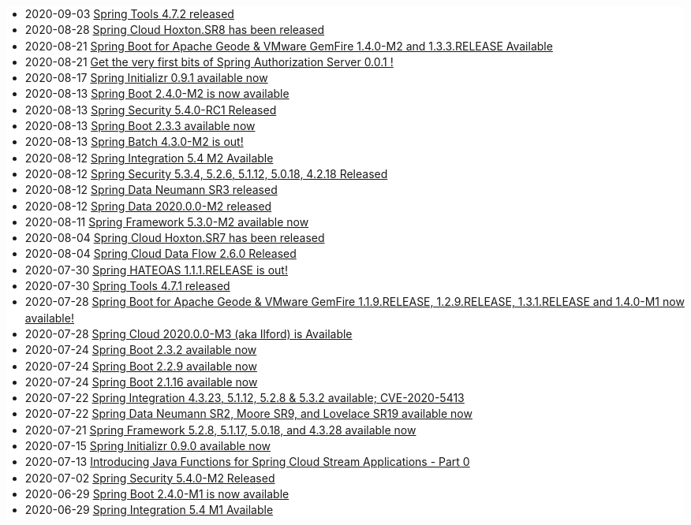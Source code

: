 - 2020-09-03 [Spring Tools 4.7.2 released](https://spring.io/blog/2020/09/03/spring-tools-4-7-2-released) 
- 2020-08-28 [Spring Cloud Hoxton.SR8 has been released](https://spring.io/blog/2020/08/28/spring-cloud-hoxton-sr8-has-been-released) 
- 2020-08-21 [Spring Boot for Apache Geode & VMware GemFire 1.4.0-M2 and 1.3.3.RELEASE Available](https://spring.io/blog/2020/08/22/spring-boot-for-apache-geode-vmware-gemfire-1-4-0-m2-and-1-3-3-release-available) 
- 2020-08-21 [Get the very first bits of Spring Authorization Server 0.0.1 !](https://spring.io/blog/2020/08/21/get-the-very-first-bits-of-spring-authorization-server-0-0-1) 
- 2020-08-17 [Spring Initializr 0.9.1 available now](https://spring.io/blog/2020/08/17/spring-initializr-0-9-1-available-now) 
- 2020-08-13 [Spring Boot 2.4.0-M2 is now available](https://spring.io/blog/2020/08/14/spring-boot-2-4-0-m2-is-now-available) 
- 2020-08-13 [Spring Security 5.4.0-RC1 Released](https://spring.io/blog/2020/08/14/spring-security-5-4-0-rc1-released) 
- 2020-08-13 [Spring Boot 2.3.3 available now](https://spring.io/blog/2020/08/13/spring-boot-2-3-3-available-now) 
- 2020-08-13 [Spring Batch 4.3.0-M2 is out!](https://spring.io/blog/2020/08/13/spring-batch-4-3-0-m2-is-out) 
- 2020-08-12 [Spring Integration 5.4 M2 Available](https://spring.io/blog/2020/08/12/spring-integration-5-4-m2-available) 
- 2020-08-12 [Spring Security 5.3.4, 5.2.6, 5.1.12, 5.0.18, 4.2.18 Released](https://spring.io/blog/2020/08/12/spring-security-5-3-4-5-2-6-5-1-12-5-0-18-4-2-18-released) 
- 2020-08-12 [Spring Data Neumann SR3 released](https://spring.io/blog/2020/08/12/spring-data-neumann-sr3-released) 
- 2020-08-12 [Spring Data 2020.0.0-M2 released](https://spring.io/blog/2020/08/12/spring-data-2020-0-0-m2-released) 
- 2020-08-11 [Spring Framework 5.3.0-M2 available now](https://spring.io/blog/2020/08/11/spring-framework-5-3-0-m2-available-now) 
- 2020-08-04 [Spring Cloud Hoxton.SR7 has been released](https://spring.io/blog/2020/08/04/spring-cloud-hoxton-sr7-has-been-released) 
- 2020-08-04 [Spring Cloud Data Flow 2.6.0 Released](https://spring.io/blog/2020/08/04/spring-cloud-data-flow-2-6-0-released) 
- 2020-07-30 [Spring HATEOAS 1.1.1.RELEASE is out!](https://spring.io/blog/2020/07/30/spring-hateoas-1-1-1-release-is-out) 
- 2020-07-30 [Spring Tools 4.7.1 released](https://spring.io/blog/2020/07/30/spring-tools-4-7-1-released) 
- 2020-07-28 [Spring Boot for Apache Geode & VMware GemFire 1.1.9.RELEASE, 1.2.9.RELEASE, 1.3.1.RELEASE and 1.4.0-M1 now available!](https://spring.io/blog/2020/07/28/spring-boot-for-apache-geode-vmware-gemfire-1-1-9-release-1-2-9-release-1-3-1-release-and-1-4-0-m1-now-available) 
- 2020-07-28 [Spring Cloud 2020.0.0-M3 (aka Ilford) is Available](https://spring.io/blog/2020/07/28/spring-cloud-2020-0-0-m3-aka-ilford-is-available) 
- 2020-07-24 [Spring Boot 2.3.2 available now](https://spring.io/blog/2020/07/24/spring-boot-2-3-2-available-now) 
- 2020-07-24 [Spring Boot 2.2.9 available now](https://spring.io/blog/2020/07/24/spring-boot-2-2-9-available-now) 
- 2020-07-24 [Spring Boot 2.1.16 available now](https://spring.io/blog/2020/07/24/spring-boot-2-1-16-available-now) 
- 2020-07-22 [Spring Integration 4.3.23, 5.1.12, 5.2.8 & 5.3.2 available; CVE-2020-5413](https://spring.io/blog/2020/07/22/spring-integration-4-3-23-5-1-12-5-2-8-5-3-2-available-cve-2020-5413) 
- 2020-07-22 [Spring Data Neumann SR2, Moore SR9, and Lovelace SR19 available now](https://spring.io/blog/2020/07/22/spring-data-neumann-sr2-moore-sr9-and-lovelace-sr19-available-now) 
- 2020-07-21 [Spring Framework 5.2.8, 5.1.17, 5.0.18, and 4.3.28 available now](https://spring.io/blog/2020/07/21/spring-framework-5-2-8-5-1-17-5-0-18-and-4-3-28-available-now) 
- 2020-07-15 [Spring Initializr 0.9.0 available now](https://spring.io/blog/2020/07/15/spring-initializr-0-9-0-available-now) 
- 2020-07-13 [ Introducing Java Functions for Spring Cloud Stream Applications - Part 0](https://spring.io/blog/2020/07/13/introducing-java-functions-for-spring-cloud-stream-applications-part-0) 
- 2020-07-02 [Spring Security 5.4.0-M2 Released](https://spring.io/blog/2020/07/02/spring-security-5-4-0-m2-released) 
- 2020-06-29 [Spring Boot 2.4.0-M1 is now available](https://spring.io/blog/2020/06/29/spring-boot-2-4-0-m1-is-now-available) 
- 2020-06-29 [Spring Integration 5.4 M1 Available](https://spring.io/blog/2020/06/29/spring-integration-5-4-m1-available) 